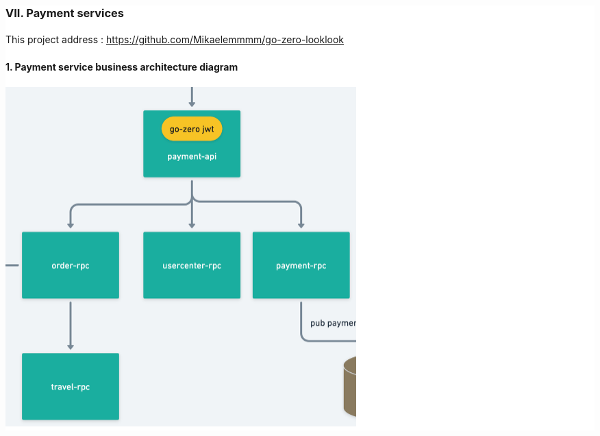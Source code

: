 ### VII. Payment services

This project address : https://github.com/Mikaelemmmm/go-zero-looklook



#### 1. Payment service business architecture diagram

<img src="../chinese/images/7/image-20220428111821382.png" alt="image-20220210190626098" style="zoom:50%;" />

